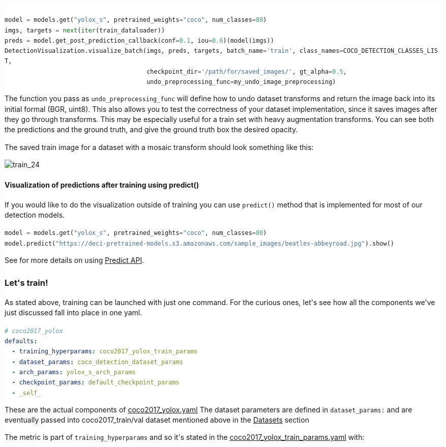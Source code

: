 ```python

model = models.get("yolox_s", pretrained_weights="coco", num_classes=80)
imgs, targets = next(iter(train_dataloader))
preds = model.get_post_prediction_callback(conf=0.1, iou=0.6)(model(imgs))
DetectionVisualization.visualize_batch(imgs, preds, targets, batch_name='train', class_names=COCO_DETECTION_CLASSES_LIST,
                                       checkpoint_dir='/path/for/saved_images/', gt_alpha=0.5,
                                       undo_preprocessing_func=my_undo_image_preprocessing)
```
The function you pass as `undo_preprocessing_func` will define how to undo dataset transforms and return the image back into its initial formal (BGR, uint8).
This also allows you to test the correctness of your dataset implementation, since it saves images after they go through transforms. This may be especially useful for a train set with heavy augmentation transforms. You can see both the predictions and the ground truth, and give the ground truth box the desired opacity. 

The saved train image for a dataset with a mosaic transform should look something like this:

![train_24](images/train_24.jpg)

#### Visualization of predictions after training using predict()

If you would like to do the visualization outside of training you can use `predict()` method that is implemented for most of our detection models.
```python
model = models.get("yolox_s", pretrained_weights="coco", num_classes=80)
model.predict("https://deci-pretrained-models.s3.amazonaws.com/sample_images/beatles-abbeyroad.jpg").show()
```

See for more details on using [Predict API](ModelPredictions.md).

### Let's train!

As stated above, training can be launched with just one command. For the curious ones, let's see how all the components we've just discussed fall into place in one yaml.
```yaml
# coco2017_yolox
defaults:
  - training_hyperparams: coco2017_yolox_train_params
  - dataset_params: coco_detection_dataset_params
  - arch_params: yolox_s_arch_params
  - checkpoint_params: default_checkpoint_params
  - _self_
```
These are the actual components of [coco2017_yolox.yaml](https://github.com/Deci-AI/super-gradients/blob/master/src/native_sg/recipes/coco2017_yolox.yaml)
The dataset parameters are defined in `dataset_params:` and are eventually passed into coco2017_train/val dataset mentioned above in the [Datasets](ObjectDetection.md#datasets) section 

The metric is part of `training_hyperparams` and so it's stated in the [coco2017_yolox_train_params.yaml](https://github.com/Deci-AI/super-gradients/blob/master/src/native_sg/recipes/training_hyperparams/coco2017_yolox_train_params.yaml) with:
